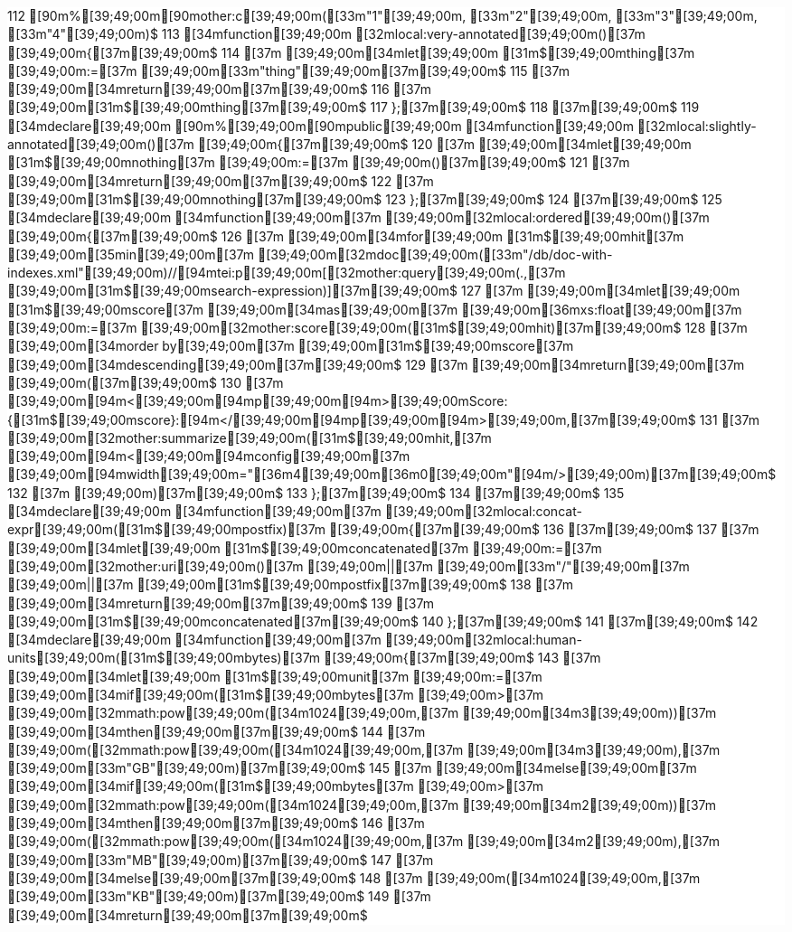    112		[90m%[39;49;00m[90mother:c[39;49;00m([33m"1"[39;49;00m, [33m"2"[39;49;00m, [33m"3"[39;49;00m, [33m"4"[39;49;00m)$
   113	[34mfunction[39;49;00m [32mlocal:very-annotated[39;49;00m()[37m [39;49;00m{[37m[39;49;00m$
   114	[37m	[39;49;00m[34mlet[39;49;00m [31m$[39;49;00mthing[37m [39;49;00m:=[37m [39;49;00m[33m"thing"[39;49;00m[37m[39;49;00m$
   115	[37m	[39;49;00m[34mreturn[39;49;00m[37m[39;49;00m$
   116	[37m		[39;49;00m[31m$[39;49;00mthing[37m[39;49;00m$
   117	};[37m[39;49;00m$
   118	[37m[39;49;00m$
   119	[34mdeclare[39;49;00m [90m%[39;49;00m[90mpublic[39;49;00m [34mfunction[39;49;00m [32mlocal:slightly-annotated[39;49;00m()[37m [39;49;00m{[37m[39;49;00m$
   120	[37m	[39;49;00m[34mlet[39;49;00m [31m$[39;49;00mnothing[37m [39;49;00m:=[37m [39;49;00m()[37m[39;49;00m$
   121	[37m	[39;49;00m[34mreturn[39;49;00m[37m[39;49;00m$
   122	[37m		[39;49;00m[31m$[39;49;00mnothing[37m[39;49;00m$
   123	};[37m[39;49;00m$
   124	[37m[39;49;00m$
   125	[34mdeclare[39;49;00m [34mfunction[39;49;00m[37m [39;49;00m[32mlocal:ordered[39;49;00m()[37m [39;49;00m{[37m[39;49;00m$
   126	[37m	[39;49;00m[34mfor[39;49;00m [31m$[39;49;00mhit[37m [39;49;00m[35min[39;49;00m[37m [39;49;00m[32mdoc[39;49;00m([33m"/db/doc-with-indexes.xml"[39;49;00m)//[94mtei:p[39;49;00m[[32mother:query[39;49;00m(.,[37m [39;49;00m[31m$[39;49;00msearch-expression)][37m[39;49;00m$
   127	[37m	[39;49;00m[34mlet[39;49;00m [31m$[39;49;00mscore[37m [39;49;00m[34mas[39;49;00m[37m [39;49;00m[36mxs:float[39;49;00m[37m [39;49;00m:=[37m [39;49;00m[32mother:score[39;49;00m([31m$[39;49;00mhit)[37m[39;49;00m$
   128	[37m	[39;49;00m[34morder by[39;49;00m[37m [39;49;00m[31m$[39;49;00mscore[37m [39;49;00m[34mdescending[39;49;00m[37m[39;49;00m$
   129	[37m	[39;49;00m[34mreturn[39;49;00m[37m [39;49;00m([37m[39;49;00m$
   130	[37m		[39;49;00m[94m<[39;49;00m[94mp[39;49;00m[94m>[39;49;00mScore: {[31m$[39;49;00mscore}:[94m</[39;49;00m[94mp[39;49;00m[94m>[39;49;00m,[37m[39;49;00m$
   131	[37m		[39;49;00m[32mother:summarize[39;49;00m([31m$[39;49;00mhit,[37m [39;49;00m[94m<[39;49;00m[94mconfig[39;49;00m[37m [39;49;00m[94mwidth[39;49;00m="[36m4[39;49;00m[36m0[39;49;00m"[94m/>[39;49;00m)[37m[39;49;00m$
   132	[37m	[39;49;00m)[37m[39;49;00m$
   133	};[37m[39;49;00m$
   134	[37m[39;49;00m$
   135	[34mdeclare[39;49;00m [34mfunction[39;49;00m[37m [39;49;00m[32mlocal:concat-expr[39;49;00m([31m$[39;49;00mpostfix)[37m [39;49;00m{[37m[39;49;00m$
   136	[37m[39;49;00m$
   137	[37m	[39;49;00m[34mlet[39;49;00m [31m$[39;49;00mconcatenated[37m [39;49;00m:=[37m [39;49;00m[32mother:uri[39;49;00m()[37m [39;49;00m||[37m [39;49;00m[33m"/"[39;49;00m[37m [39;49;00m||[37m [39;49;00m[31m$[39;49;00mpostfix[37m[39;49;00m$
   138	[37m	[39;49;00m[34mreturn[39;49;00m[37m[39;49;00m$
   139	[37m		[39;49;00m[31m$[39;49;00mconcatenated[37m[39;49;00m$
   140	};[37m[39;49;00m$
   141	[37m[39;49;00m$
   142	[34mdeclare[39;49;00m [34mfunction[39;49;00m[37m [39;49;00m[32mlocal:human-units[39;49;00m([31m$[39;49;00mbytes)[37m [39;49;00m{[37m[39;49;00m$
   143	[37m	[39;49;00m[34mlet[39;49;00m [31m$[39;49;00munit[37m [39;49;00m:=[37m [39;49;00m[34mif[39;49;00m([31m$[39;49;00mbytes[37m [39;49;00m>[37m [39;49;00m[32mmath:pow[39;49;00m([34m1024[39;49;00m,[37m [39;49;00m[34m3[39;49;00m))[37m [39;49;00m[34mthen[39;49;00m[37m[39;49;00m$
   144	[37m		[39;49;00m([32mmath:pow[39;49;00m([34m1024[39;49;00m,[37m [39;49;00m[34m3[39;49;00m),[37m [39;49;00m[33m"GB"[39;49;00m)[37m[39;49;00m$
   145	[37m	[39;49;00m[34melse[39;49;00m[37m [39;49;00m[34mif[39;49;00m([31m$[39;49;00mbytes[37m [39;49;00m>[37m [39;49;00m[32mmath:pow[39;49;00m([34m1024[39;49;00m,[37m [39;49;00m[34m2[39;49;00m))[37m [39;49;00m[34mthen[39;49;00m[37m[39;49;00m$
   146	[37m		[39;49;00m([32mmath:pow[39;49;00m([34m1024[39;49;00m,[37m [39;49;00m[34m2[39;49;00m),[37m [39;49;00m[33m"MB"[39;49;00m)[37m[39;49;00m$
   147	[37m	[39;49;00m[34melse[39;49;00m[37m[39;49;00m$
   148	[37m		[39;49;00m([34m1024[39;49;00m,[37m [39;49;00m[33m"KB"[39;49;00m)[37m[39;49;00m$
   149	[37m	[39;49;00m[34mreturn[39;49;00m[37m[39;49;00m$